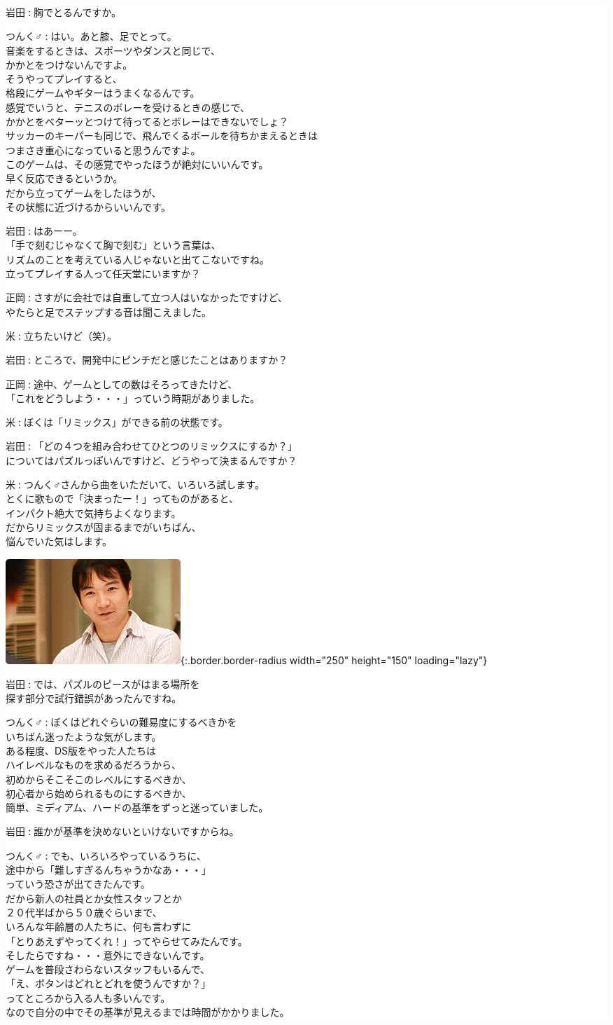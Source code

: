 岩田
: 胸でとるんですか。

つんく♂
: はい。あと膝、足でとって。<br>音楽をするときは、スポーツやダンスと同じで、<br>かかとをつけないんですよ。<br>そうやってプレイすると、<br>格段にゲームやギターはうまくなるんです。<br>感覚でいうと、テニスのボレーを受けるときの感じで、<br>かかとをベターッとつけて待ってるとボレーはできないでしょ？<br>サッカーのキーパーも同じで、飛んでくるボールを待ちかまえるときは<br>つまさき重心になっていると思うんですよ。<br>このゲームは、その感覚でやったほうが絶対にいいんです。<br>早く反応できるというか。<br>だから立ってゲームをしたほうが、<br>その状態に近づけるからいいんです。

岩田
: はあーー。<br>「手で刻むじゃなくて胸で刻む」という言葉は、<br>リズムのことを考えている人じゃないと出てこないですね。<br>立ってプレイする人って任天堂にいますか？

正岡
: さすがに会社では自重して立つ人はいなかったですけど、<br>やたらと足でステップする音は聞こえました。

米
: 立ちたいけど（笑）。

岩田
: ところで、開発中にピンチだと感じたことはありますか？

正岡
: 途中、ゲームとしての数はそろってきたけど、<br>「これをどうしよう・・・」っていう時期がありました。

米
: ぼくは「リミックス」ができる前の状態です。

岩田
: 「どの４つを組み合わせてひとつのリミックスにするか？」<br>についてはパズルっぽいんですけど、どうやって決まるんですか？

米
: つんく♂さんから曲をいただいて、いろいろ試します。<br>とくに歌もので「決まったー！」ってものがあると、<br>インパクト絶大で気持ちよくなります。<br>だからリミックスが固まるまでがいちばん、<br>悩んでいた気はします。

![](/others/interviews/jp/wii/somj/vol1/img/photo28.jpg){:.border.border-radius width="250" height="150" loading="lazy"}

岩田
: では、パズルのピースがはまる場所を<br>探す部分で試行錯誤があったんですね。

つんく♂
: ぼくはどれぐらいの難易度にするべきかを<br>いちばん迷ったような気がします。<br>ある程度、DS版をやった人たちは<br>ハイレベルなものを求めるだろうから、<br>初めからそこそこのレベルにするべきか、<br>初心者から始められるものにするべきか、<br>簡単、ミディアム、ハードの基準をずっと迷っていました。

岩田
: 誰かが基準を決めないといけないですからね。

つんく♂
: でも、いろいろやっているうちに、<br>途中から「難しすぎるんちゃうかなあ・・・」<br>っていう恐さが出てきたんです。<br>だから新人の社員とか女性スタッフとか<br>２０代半ばから５０歳ぐらいまで、<br>いろんな年齢層の人たちに、何も言わずに<br>「とりあえずやってくれ！」ってやらせてみたんです。<br>そしたらですね・・・意外にできないんです。<br>ゲームを普段さわらないスタッフもいるんで、<br>「え、ボタンはどれとどれを使うんですか？」<br>ってところから入る人も多いんです。<br>なので自分の中でその基準が見えるまでは時間がかかりました。
